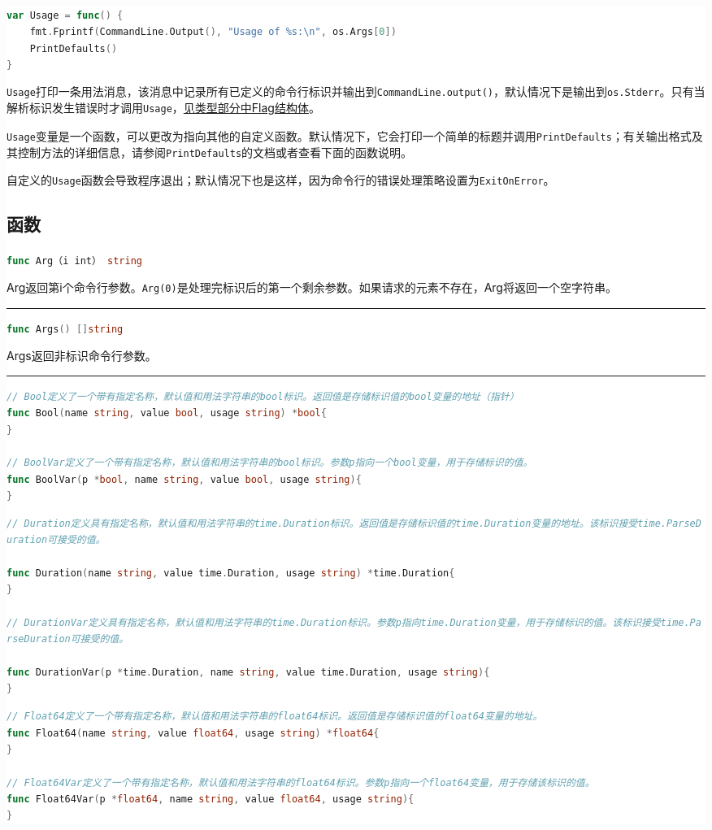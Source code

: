 ```go
var Usage = func() {
    fmt.Fprintf(CommandLine.Output(), "Usage of %s:\n", os.Args[0])
    PrintDefaults()
}
```

`Usage`打印一条用法消息，该消息中记录所有已定义的命令行标识并输出到`CommandLine.output()`，默认情况下是输出到`os.Stderr`。只有当解析标识发生错误时才调用`Usage`，[见类型部分中Flag结构体](##类型)。

`Usage`变量是一个函数，可以更改为指向其他的自定义函数。默认情况下，它会打印一个简单的标题并调用`PrintDefaults`；有关输出格式及其控制方法的详细信息，请参阅`PrintDefaults`的文档或者查看下面的函数说明。

自定义的`Usage`函数会导致程序退出；默认情况下也是这样，因为命令行的错误处理策略设置为`ExitOnError`。

## 函数

```go
func Arg（i int） string
```

Arg返回第i个命令行参数。`Arg(0)`是处理完标识后的第一个剩余参数。如果请求的元素不存在，Arg将返回一个空字符串。

---
```go
func Args() []string
```

Args返回非标识命令行参数。

---
```go
// Bool定义了一个带有指定名称，默认值和用法字符串的bool标识。返回值是存储标识值的bool变量的地址（指针）
func Bool(name string, value bool, usage string) *bool{
}

// BoolVar定义了一个带有指定名称，默认值和用法字符串的bool标识。参数p指向一个bool变量，用于存储标识的值。
func BoolVar(p *bool, name string, value bool, usage string){
}
```

```go
// Duration定义具有指定名称，默认值和用法字符串的time.Duration标识。返回值是存储标识值的time.Duration变量的地址。该标识接受time.ParseDuration可接受的值。

func Duration(name string, value time.Duration, usage string) *time.Duration{
}

// DurationVar定义具有指定名称，默认值和用法字符串的time.Duration标识。参数p指向time.Duration变量，用于存储标识的值。该标识接受time.ParseDuration可接受的值。

func DurationVar(p *time.Duration, name string, value time.Duration, usage string){
}
```

```go
// Float64定义了一个带有指定名称，默认值和用法字符串的float64标识。返回值是存储标识值的float64变量的地址。
func Float64(name string, value float64, usage string) *float64{
}

// Float64Var定义了一个带有指定名称，默认值和用法字符串的float64标识。参数p指向一个float64变量，用于存储该标识的值。
func Float64Var(p *float64, name string, value float64, usage string){
}
```
